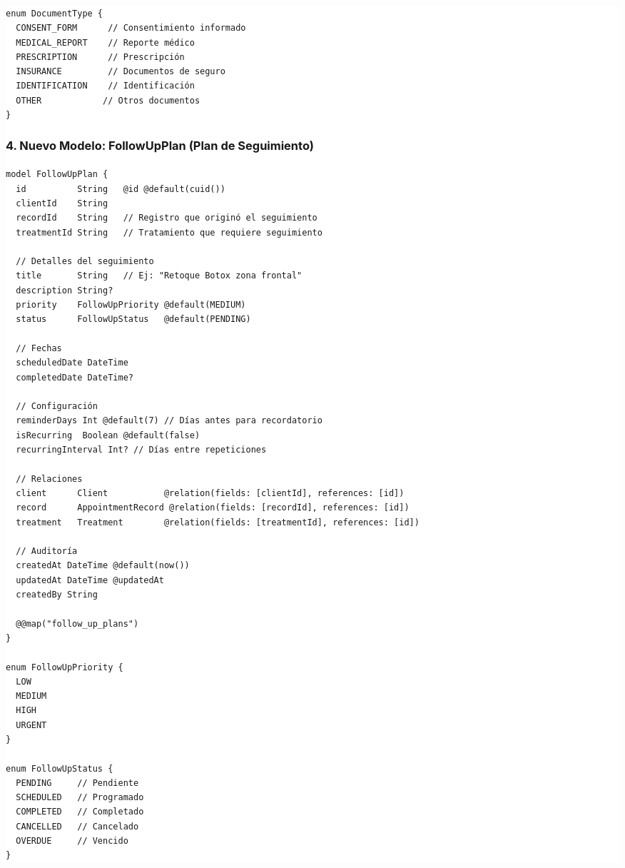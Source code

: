 ```prisma
enum DocumentType {
  CONSENT_FORM      // Consentimiento informado
  MEDICAL_REPORT    // Reporte médico
  PRESCRIPTION      // Prescripción
  INSURANCE         // Documentos de seguro
  IDENTIFICATION    // Identificación
  OTHER            // Otros documentos
}
```

### 4. **Nuevo Modelo: FollowUpPlan** (Plan de Seguimiento)
```prisma
model FollowUpPlan {
  id          String   @id @default(cuid())
  clientId    String
  recordId    String   // Registro que originó el seguimiento
  treatmentId String   // Tratamiento que requiere seguimiento
  
  // Detalles del seguimiento
  title       String   // Ej: "Retoque Botox zona frontal"
  description String?
  priority    FollowUpPriority @default(MEDIUM)
  status      FollowUpStatus   @default(PENDING)
  
  // Fechas
  scheduledDate DateTime
  completedDate DateTime?
  
  // Configuración
  reminderDays Int @default(7) // Días antes para recordatorio
  isRecurring  Boolean @default(false)
  recurringInterval Int? // Días entre repeticiones
  
  // Relaciones
  client      Client           @relation(fields: [clientId], references: [id])
  record      AppointmentRecord @relation(fields: [recordId], references: [id])
  treatment   Treatment        @relation(fields: [treatmentId], references: [id])
  
  // Auditoría
  createdAt DateTime @default(now())
  updatedAt DateTime @updatedAt
  createdBy String
  
  @@map("follow_up_plans")
}

enum FollowUpPriority {
  LOW
  MEDIUM
  HIGH
  URGENT
}

enum FollowUpStatus {
  PENDING     // Pendiente
  SCHEDULED   // Programado
  COMPLETED   // Completado
  CANCELLED   // Cancelado
  OVERDUE     // Vencido
}
```
